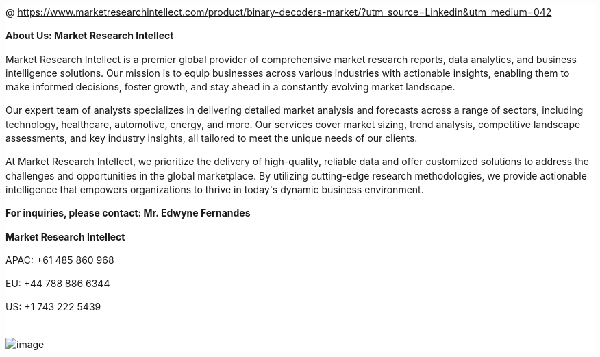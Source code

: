 @</strong>&nbsp;<a href="https://www.marketresearchintellect.com/product/binary-decoders-market/?utm_source=Linkedin&utm_medium=042">https://www.marketresearchintellect.com/product/binary-decoders-market/?utm_source=Linkedin&utm_medium=042</a></span></p><p><strong>About Us: Market Research Intellect</strong></p><p>Market Research Intellect is a premier global provider of comprehensive market research reports, data analytics, and business intelligence solutions. Our mission is to equip businesses across various industries with actionable insights, enabling them to make informed decisions, foster growth, and stay ahead in a constantly evolving market landscape.</p><p>Our expert team of analysts specializes in delivering detailed market analysis and forecasts across a range of sectors, including technology, healthcare, automotive, energy, and more. Our services cover market sizing, trend analysis, competitive landscape assessments, and key industry insights, all tailored to meet the unique needs of our clients.</p><p>At Market Research Intellect, we prioritize the delivery of high-quality, reliable data and offer customized solutions to address the challenges and opportunities in the global marketplace. By utilizing cutting-edge research methodologies, we provide actionable intelligence that empowers organizations to thrive in today's dynamic business environment.</p><p><strong>For inquiries, please contact: Mr. Edwyne Fernandes</strong></p><p><strong>Market Research Intellect</strong></p><p>APAC: +61 485 860 968</p><p>EU: +44 788 886 6344</p><p>US: +1 743 222 5439</p></div><div class="article-main__content" data-test-id="publishing-text-block">&nbsp;</div>
![image](https://github.com/user-attachments/assets/ca4ed882-32c7-4442-bd2a-b1279c6713d0)
